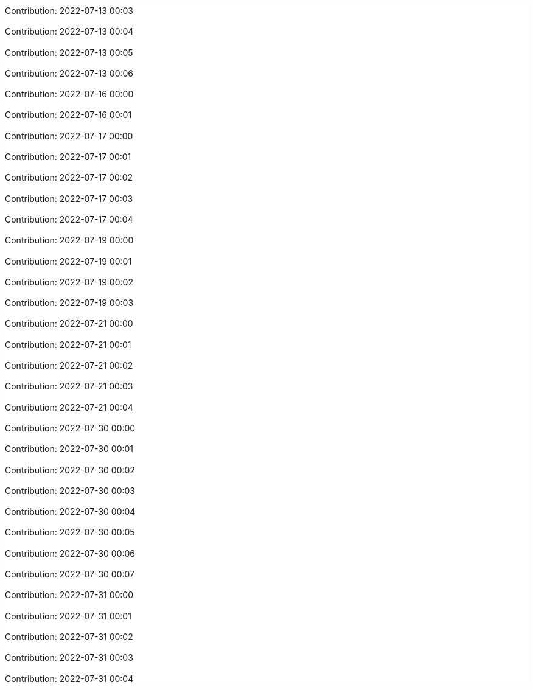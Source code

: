Contribution: 2022-07-13 00:03

Contribution: 2022-07-13 00:04

Contribution: 2022-07-13 00:05

Contribution: 2022-07-13 00:06

Contribution: 2022-07-16 00:00

Contribution: 2022-07-16 00:01

Contribution: 2022-07-17 00:00

Contribution: 2022-07-17 00:01

Contribution: 2022-07-17 00:02

Contribution: 2022-07-17 00:03

Contribution: 2022-07-17 00:04

Contribution: 2022-07-19 00:00

Contribution: 2022-07-19 00:01

Contribution: 2022-07-19 00:02

Contribution: 2022-07-19 00:03

Contribution: 2022-07-21 00:00

Contribution: 2022-07-21 00:01

Contribution: 2022-07-21 00:02

Contribution: 2022-07-21 00:03

Contribution: 2022-07-21 00:04

Contribution: 2022-07-30 00:00

Contribution: 2022-07-30 00:01

Contribution: 2022-07-30 00:02

Contribution: 2022-07-30 00:03

Contribution: 2022-07-30 00:04

Contribution: 2022-07-30 00:05

Contribution: 2022-07-30 00:06

Contribution: 2022-07-30 00:07

Contribution: 2022-07-31 00:00

Contribution: 2022-07-31 00:01

Contribution: 2022-07-31 00:02

Contribution: 2022-07-31 00:03

Contribution: 2022-07-31 00:04
